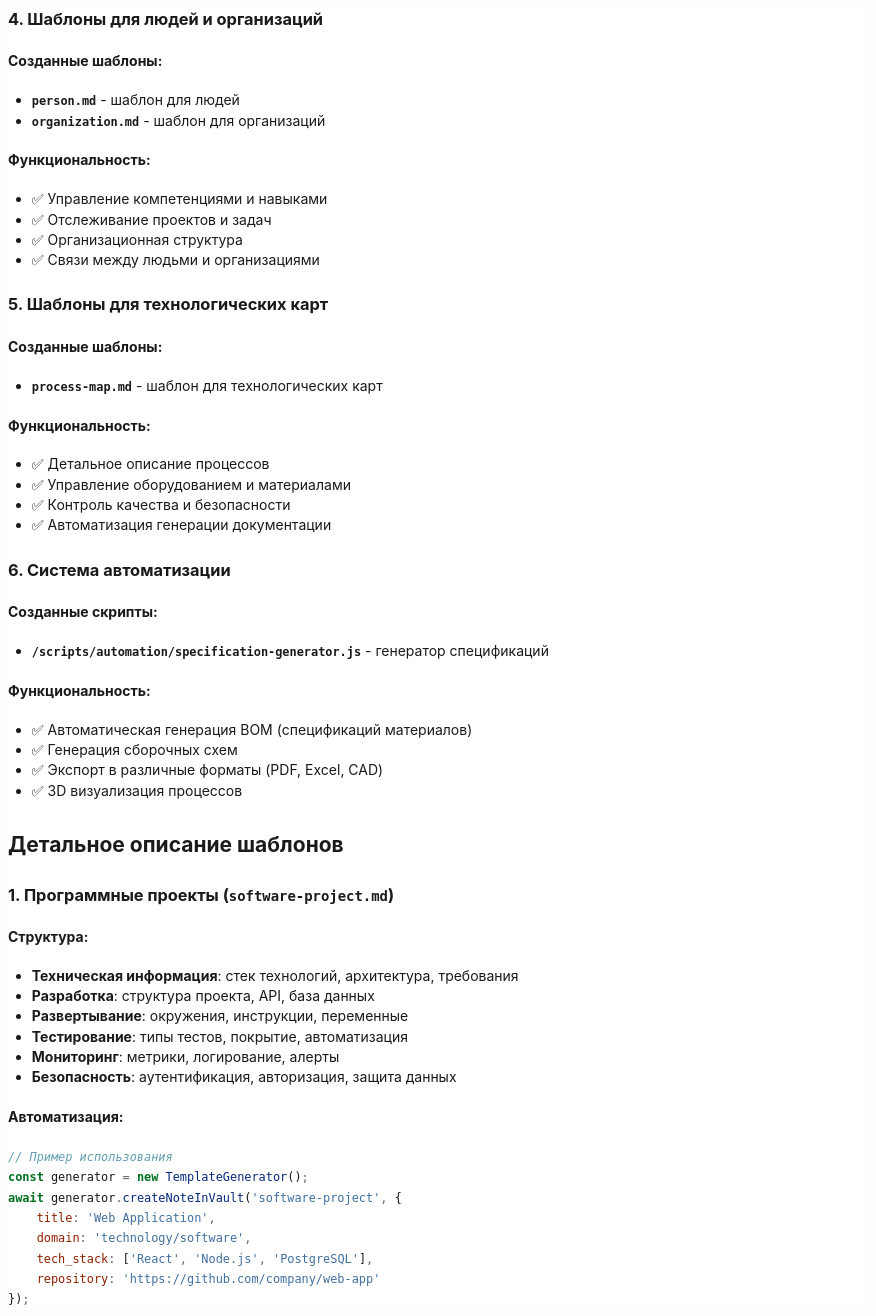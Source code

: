 ### 4. Шаблоны для людей и организаций

#### Созданные шаблоны:
- **`person.md`** - шаблон для людей
- **`organization.md`** - шаблон для организаций

#### Функциональность:
- ✅ Управление компетенциями и навыками
- ✅ Отслеживание проектов и задач
- ✅ Организационная структура
- ✅ Связи между людьми и организациями

### 5. Шаблоны для технологических карт

#### Созданные шаблоны:
- **`process-map.md`** - шаблон для технологических карт

#### Функциональность:
- ✅ Детальное описание процессов
- ✅ Управление оборудованием и материалами
- ✅ Контроль качества и безопасности
- ✅ Автоматизация генерации документации

### 6. Система автоматизации

#### Созданные скрипты:
- **`/scripts/automation/specification-generator.js`** - генератор спецификаций

#### Функциональность:
- ✅ Автоматическая генерация BOM (спецификаций материалов)
- ✅ Генерация сборочных схем
- ✅ Экспорт в различные форматы (PDF, Excel, CAD)
- ✅ 3D визуализация процессов

## Детальное описание шаблонов

### 1. Программные проекты (`software-project.md`)

#### Структура:
- **Техническая информация**: стек технологий, архитектура, требования
- **Разработка**: структура проекта, API, база данных
- **Развертывание**: окружения, инструкции, переменные
- **Тестирование**: типы тестов, покрытие, автоматизация
- **Мониторинг**: метрики, логирование, алерты
- **Безопасность**: аутентификация, авторизация, защита данных

#### Автоматизация:
```javascript
// Пример использования
const generator = new TemplateGenerator();
await generator.createNoteInVault('software-project', {
    title: 'Web Application',
    domain: 'technology/software',
    tech_stack: ['React', 'Node.js', 'PostgreSQL'],
    repository: 'https://github.com/company/web-app'
});
```
